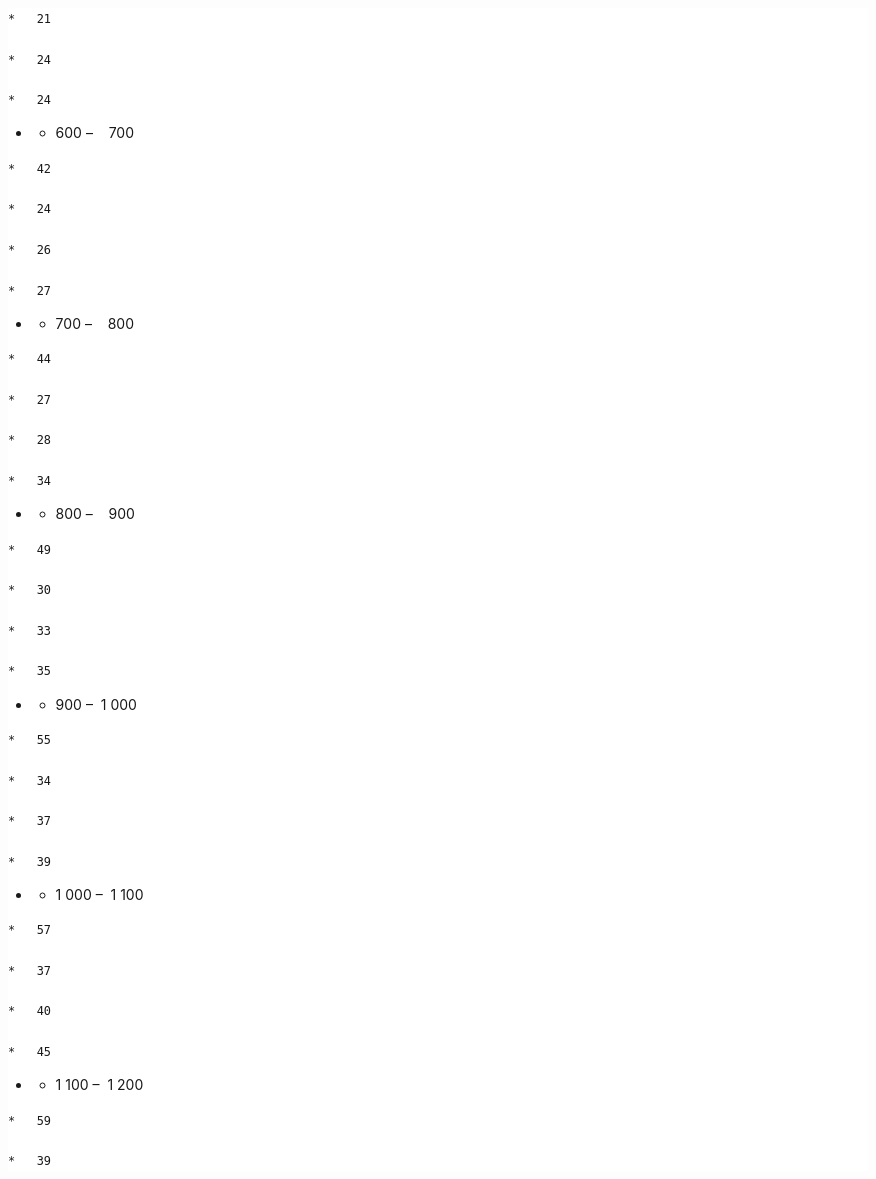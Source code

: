     *   21

    *   24

    *   24


*    *   600 –    700

    *   42

    *   24

    *   26

    *   27


*    *   700 –    800

    *   44

    *   27

    *   28

    *   34


*    *   800 –    900

    *   49

    *   30

    *   33

    *   35


*    *   900 –  1 000

    *   55

    *   34

    *   37

    *   39


*    *   1 000 –  1 100

    *   57

    *   37

    *   40

    *   45


*    *   1 100 –  1 200

    *   59

    *   39
